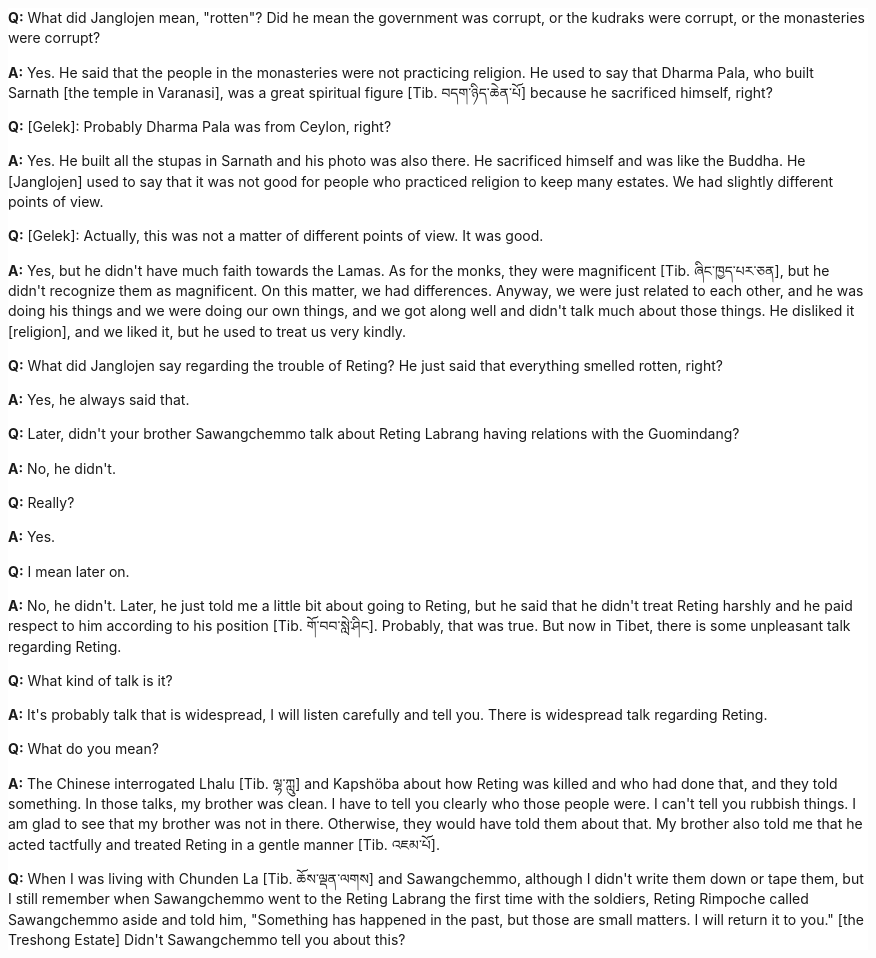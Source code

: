 **Q:**  What did Janglojen mean, "rotten"? Did he mean the government was corrupt, or the kudraks were corrupt, or the monasteries were corrupt?   

**A:**  Yes. He said that the people in the monasteries were not practicing religion. He used to say that Dharma Pala, who built Sarnath [the temple in Varanasi], was a great spiritual figure [Tib. བདག་ཉིད་ཆེན་པོ] because he sacrificed himself, right?   

**Q:**  [Gelek]: Probably Dharma Pala was from Ceylon, right?   

**A:**  Yes. He built all the stupas in Sarnath and his photo was also there. He sacrificed himself and was like the Buddha. He [Janglojen] used to say that it was not good for people who practiced religion to keep many estates. We had slightly different points of view.   

**Q:**  [Gelek]: Actually, this was not a matter of different points of view. It was good.   

**A:**  Yes, but he didn't have much faith towards the Lamas. As for the monks, they were magnificent [Tib. ཞིང་ཁྱད་པར་ཅན], but he didn't recognize them as magnificent. On this matter, we had differences. Anyway, we were just related to each other, and he was doing his things and we were doing our own things, and we got along well and didn't talk much about those things. He disliked it [religion], and we liked it, but he used to treat us very kindly.   

**Q:**  What did Janglojen say regarding the trouble of Reting? He just said that everything smelled rotten, right?   

**A:**  Yes, he always said that.   

**Q:**  Later, didn't your brother Sawangchemmo talk about Reting Labrang having relations with the Guomindang?   

**A:**  No, he didn't.   

**Q:**  Really?   

**A:**  Yes.   

**Q:**  I mean later on.   

**A:**  No, he didn't. Later, he just told me a little bit about going to Reting, but he said that he didn't treat Reting harshly and he paid respect to him according to his position [Tib. གོ་བབ་སླེ་ཤིང]. Probably, that was true. But now in Tibet, there is some unpleasant talk regarding Reting.   

**Q:**  What kind of talk is it?   

**A:**  It's probably talk that is widespread, I will listen carefully and tell you. There is widespread talk regarding Reting.   

**Q:**  What do you mean?   

**A:**  The Chinese interrogated Lhalu [Tib. ལྷ་ཀླུ] and Kapshöba about how Reting was killed and who had done that, and they told something. In those talks, my brother was clean. I have to tell you clearly who those people were. I can't tell you rubbish things. I am glad to see that my brother was not in there. Otherwise, they would have told them about that. My brother also told me that he acted tactfully and treated Reting in a gentle manner [Tib. འཇམ་པོ].   

**Q:**  When I was living with Chunden La [Tib. ཆོས་ལྡན་ལགས] and Sawangchemmo, although I didn't write them down or tape them, but I still remember when Sawangchemmo went to the Reting Labrang the first time with the soldiers, Reting Rimpoche called Sawangchemmo aside and told him, "Something has happened in the past, but those are small matters. I will return it to you." [the Treshong Estate] Didn't Sawangchemmo tell you about this?   
